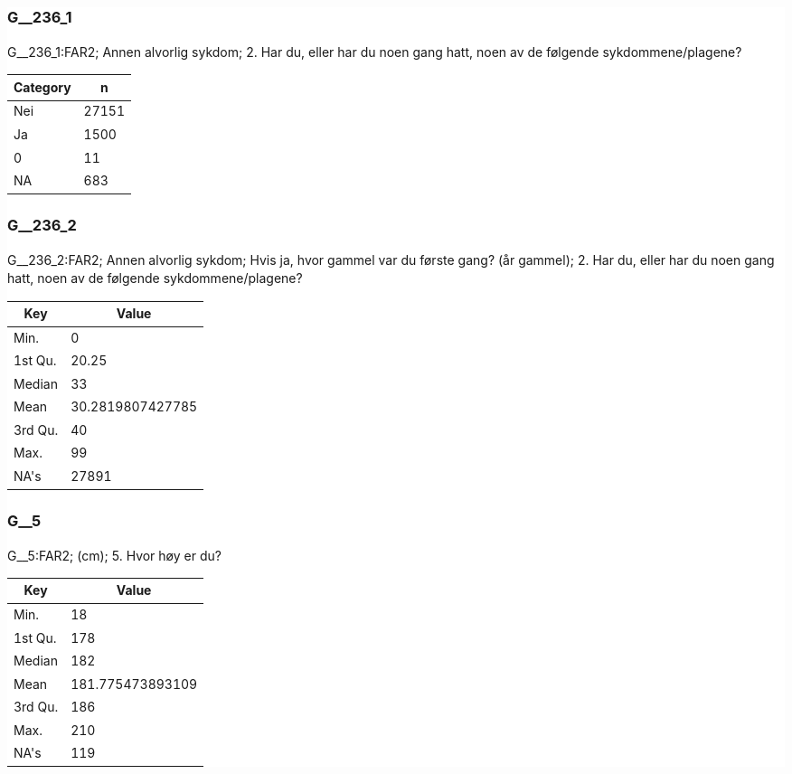 
### G__236_1
G__236_1:FAR2; Annen alvorlig sykdom; 2. Har du, eller har du noen gang hatt, noen av de følgende sykdommene/plagene?


| Category | n |
| -------- | - |
| Nei | 27151 |
| Ja | 1500 |
| 0 | 11 |
| NA | 683 |


### G__236_2
G__236_2:FAR2; Annen alvorlig sykdom; Hvis ja, hvor gammel var du første gang? (år gammel); 2. Har du, eller har du noen gang hatt, noen av de følgende sykdommene/plagene?


| Key | Value |
| --- | ----- |
| Min. | 0 |
| 1st Qu. | 20.25 |
| Median | 33 |
| Mean | 30.2819807427785 |
| 3rd Qu. | 40 |
| Max. | 99 |
| NA's | 27891 |


### G__5
G__5:FAR2; (cm); 5. Hvor høy er du?


| Key | Value |
| --- | ----- |
| Min. | 18 |
| 1st Qu. | 178 |
| Median | 182 |
| Mean | 181.775473893109 |
| 3rd Qu. | 186 |
| Max. | 210 |
| NA's | 119 |
